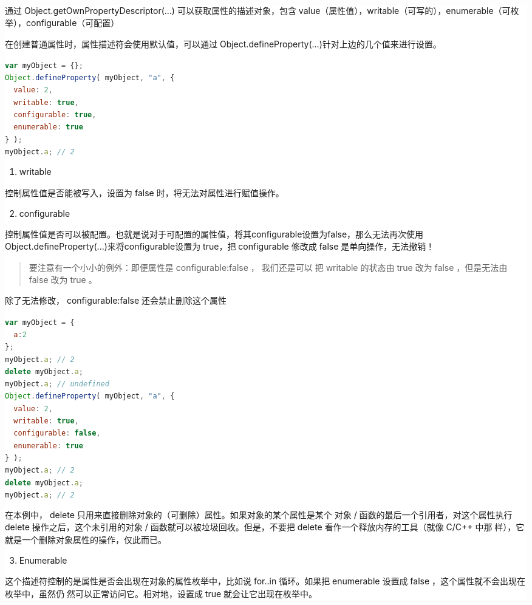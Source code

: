 通过 Object.getOwnPropertyDescriptor(...) 可以获取属性的描述对象，包含 value（属性值），writable（可写的），enumerable（可枚举），configurable（可配置）

在创建普通属性时，属性描述符会使用默认值，可以通过 Object.defineProperty(...)针对上边的几个值来进行设置。

~~~js
var myObject = {};
Object.defineProperty( myObject, "a", {
  value: 2,
  writable: true,
  configurable: true,
  enumerable: true
} );
myObject.a; // 2
~~~

1. writable

控制属性值是否能被写入，设置为 false 时，将无法对属性进行赋值操作。

2. configurable

控制属性值是否可以被配置。也就是说对于可配置的属性值，将其configurable设置为false，那么无法再次使用 Object.defineProperty(...)来将configurable设置为 true，把 configurable 修改成
false 是单向操作，无法撤销！
> 要注意有一个小小的例外：即便属性是 configurable:false ， 我们还是可以
> 把 writable 的状态由 true 改为 false ，但是无法由 false 改为 true 。

除了无法修改， configurable:false 还会禁止删除这个属性
~~~js
var myObject = {
  a:2
};
myObject.a; // 2
delete myObject.a;
myObject.a; // undefined
Object.defineProperty( myObject, "a", {
  value: 2,
  writable: true,
  configurable: false,
  enumerable: true
} );
myObject.a; // 2
delete myObject.a;
myObject.a; // 2
~~~

在本例中， delete 只用来直接删除对象的（可删除）属性。如果对象的某个属性是某个
对象 / 函数的最后一个引用者，对这个属性执行 delete 操作之后，这个未引用的对象 / 函数就可以被垃圾回收。但是，不要把 delete 看作一个释放内存的工具（就像 C/C++ 中那
样），它就是一个删除对象属性的操作，仅此而已。

3.  Enumerable

这个描述符控制的是属性是否会出现在对象的属性枚举中，比如说
for..in 循环。如果把 enumerable 设置成 false ，这个属性就不会出现在枚举中，虽然仍
然可以正常访问它。相对地，设置成 true 就会让它出现在枚举中。
